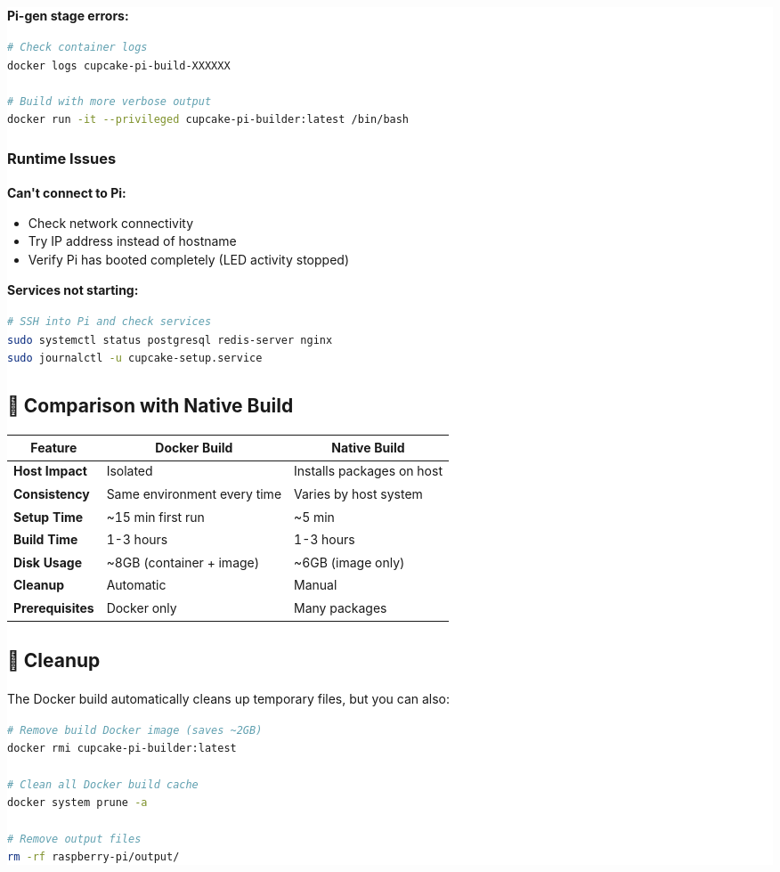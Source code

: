 **Pi-gen stage errors:**
```bash
# Check container logs
docker logs cupcake-pi-build-XXXXXX

# Build with more verbose output
docker run -it --privileged cupcake-pi-builder:latest /bin/bash
```

### Runtime Issues

**Can't connect to Pi:**
- Check network connectivity
- Try IP address instead of hostname
- Verify Pi has booted completely (LED activity stopped)

**Services not starting:**
```bash
# SSH into Pi and check services
sudo systemctl status postgresql redis-server nginx
sudo journalctl -u cupcake-setup.service
```

## 🔄 Comparison with Native Build

| Feature | Docker Build | Native Build |
|---------|-------------|--------------|
| **Host Impact** | Isolated | Installs packages on host |
| **Consistency** | Same environment every time | Varies by host system |
| **Setup Time** | ~15 min first run | ~5 min |
| **Build Time** | 1-3 hours | 1-3 hours |
| **Disk Usage** | ~8GB (container + image) | ~6GB (image only) |
| **Cleanup** | Automatic | Manual |
| **Prerequisites** | Docker only | Many packages |

## 🧹 Cleanup

The Docker build automatically cleans up temporary files, but you can also:

```bash
# Remove build Docker image (saves ~2GB)
docker rmi cupcake-pi-builder:latest

# Clean all Docker build cache
docker system prune -a

# Remove output files
rm -rf raspberry-pi/output/
```
